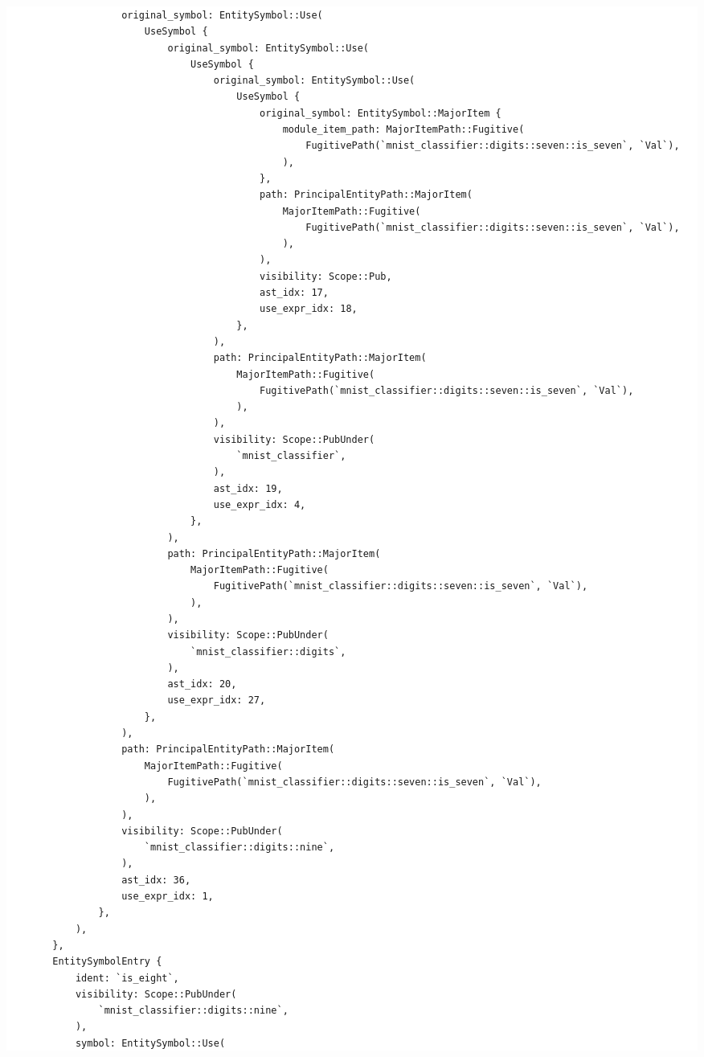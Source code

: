                         original_symbol: EntitySymbol::Use(
                            UseSymbol {
                                original_symbol: EntitySymbol::Use(
                                    UseSymbol {
                                        original_symbol: EntitySymbol::Use(
                                            UseSymbol {
                                                original_symbol: EntitySymbol::MajorItem {
                                                    module_item_path: MajorItemPath::Fugitive(
                                                        FugitivePath(`mnist_classifier::digits::seven::is_seven`, `Val`),
                                                    ),
                                                },
                                                path: PrincipalEntityPath::MajorItem(
                                                    MajorItemPath::Fugitive(
                                                        FugitivePath(`mnist_classifier::digits::seven::is_seven`, `Val`),
                                                    ),
                                                ),
                                                visibility: Scope::Pub,
                                                ast_idx: 17,
                                                use_expr_idx: 18,
                                            },
                                        ),
                                        path: PrincipalEntityPath::MajorItem(
                                            MajorItemPath::Fugitive(
                                                FugitivePath(`mnist_classifier::digits::seven::is_seven`, `Val`),
                                            ),
                                        ),
                                        visibility: Scope::PubUnder(
                                            `mnist_classifier`,
                                        ),
                                        ast_idx: 19,
                                        use_expr_idx: 4,
                                    },
                                ),
                                path: PrincipalEntityPath::MajorItem(
                                    MajorItemPath::Fugitive(
                                        FugitivePath(`mnist_classifier::digits::seven::is_seven`, `Val`),
                                    ),
                                ),
                                visibility: Scope::PubUnder(
                                    `mnist_classifier::digits`,
                                ),
                                ast_idx: 20,
                                use_expr_idx: 27,
                            },
                        ),
                        path: PrincipalEntityPath::MajorItem(
                            MajorItemPath::Fugitive(
                                FugitivePath(`mnist_classifier::digits::seven::is_seven`, `Val`),
                            ),
                        ),
                        visibility: Scope::PubUnder(
                            `mnist_classifier::digits::nine`,
                        ),
                        ast_idx: 36,
                        use_expr_idx: 1,
                    },
                ),
            },
            EntitySymbolEntry {
                ident: `is_eight`,
                visibility: Scope::PubUnder(
                    `mnist_classifier::digits::nine`,
                ),
                symbol: EntitySymbol::Use(